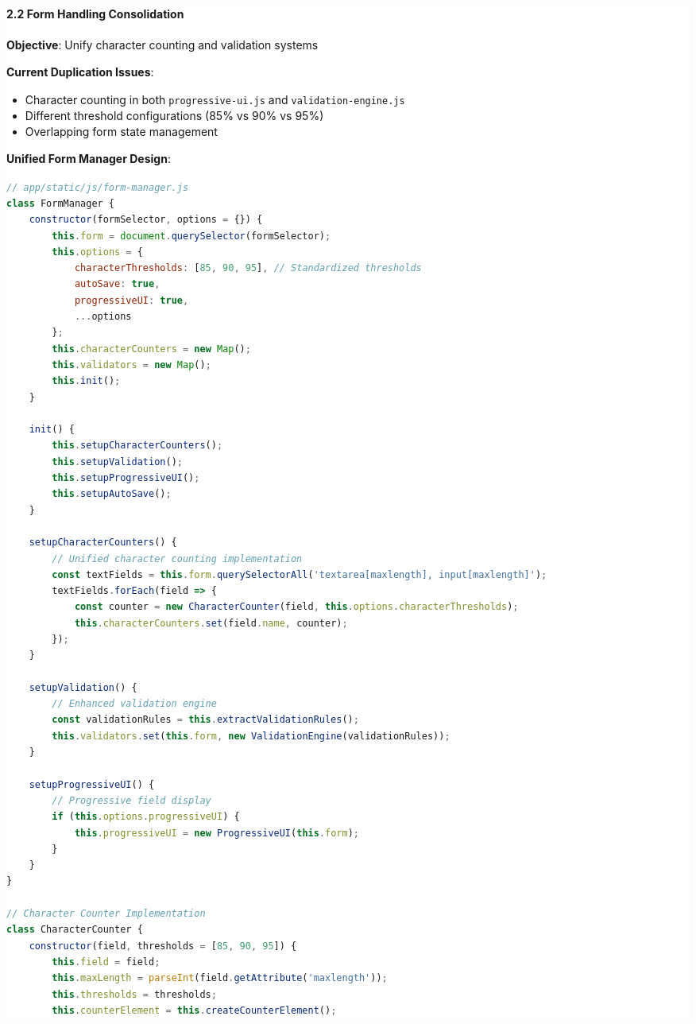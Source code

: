 ```python
```

#### 2.2 Form Handling Consolidation
**Objective**: Unify character counting and validation systems

**Current Duplication Issues**:
- Character counting in both `progressive-ui.js` and `validation-engine.js`
- Different threshold configurations (85% vs 90% vs 95%)
- Overlapping form state management

**Unified Form Manager Design**:
```javascript
// app/static/js/form-manager.js
class FormManager {
    constructor(formSelector, options = {}) {
        this.form = document.querySelector(formSelector);
        this.options = {
            characterThresholds: [85, 90, 95], // Standardized thresholds
            autoSave: true,
            progressiveUI: true,
            ...options
        };
        this.characterCounters = new Map();
        this.validators = new Map();
        this.init();
    }

    init() {
        this.setupCharacterCounters();
        this.setupValidation();
        this.setupProgressiveUI();
        this.setupAutoSave();
    }

    setupCharacterCounters() {
        // Unified character counting implementation
        const textFields = this.form.querySelectorAll('textarea[maxlength], input[maxlength]');
        textFields.forEach(field => {
            const counter = new CharacterCounter(field, this.options.characterThresholds);
            this.characterCounters.set(field.name, counter);
        });
    }

    setupValidation() {
        // Enhanced validation engine
        const validationRules = this.extractValidationRules();
        this.validators.set(this.form, new ValidationEngine(validationRules));
    }

    setupProgressiveUI() {
        // Progressive field display
        if (this.options.progressiveUI) {
            this.progressiveUI = new ProgressiveUI(this.form);
        }
    }
}

// Character Counter Implementation
class CharacterCounter {
    constructor(field, thresholds = [85, 90, 95]) {
        this.field = field;
        this.maxLength = parseInt(field.getAttribute('maxlength'));
        this.thresholds = thresholds;
        this.counterElement = this.createCounterElement();
```